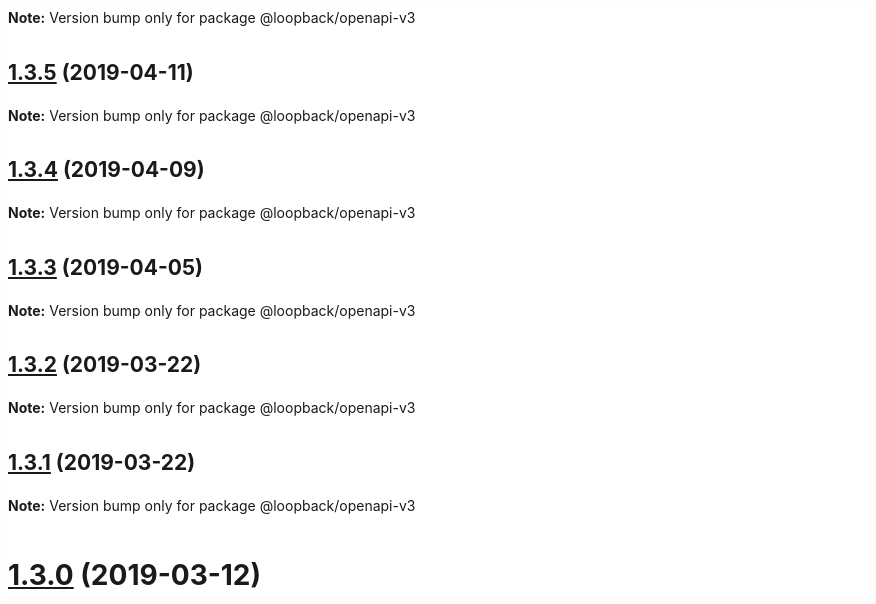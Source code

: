 **Note:** Version bump only for package @loopback/openapi-v3





## [1.3.5](https://github.com/strongloop/loopback-next/compare/@loopback/openapi-v3@1.3.4...@loopback/openapi-v3@1.3.5) (2019-04-11)

**Note:** Version bump only for package @loopback/openapi-v3





## [1.3.4](https://github.com/strongloop/loopback-next/compare/@loopback/openapi-v3@1.3.3...@loopback/openapi-v3@1.3.4) (2019-04-09)

**Note:** Version bump only for package @loopback/openapi-v3





## [1.3.3](https://github.com/strongloop/loopback-next/compare/@loopback/openapi-v3@1.3.2...@loopback/openapi-v3@1.3.3) (2019-04-05)

**Note:** Version bump only for package @loopback/openapi-v3





## [1.3.2](https://github.com/strongloop/loopback-next/compare/@loopback/openapi-v3@1.3.1...@loopback/openapi-v3@1.3.2) (2019-03-22)

**Note:** Version bump only for package @loopback/openapi-v3





## [1.3.1](https://github.com/strongloop/loopback-next/compare/@loopback/openapi-v3@1.3.0...@loopback/openapi-v3@1.3.1) (2019-03-22)

**Note:** Version bump only for package @loopback/openapi-v3





# [1.3.0](https://github.com/strongloop/loopback-next/compare/@loopback/openapi-v3@1.2.3...@loopback/openapi-v3@1.3.0) (2019-03-12)
